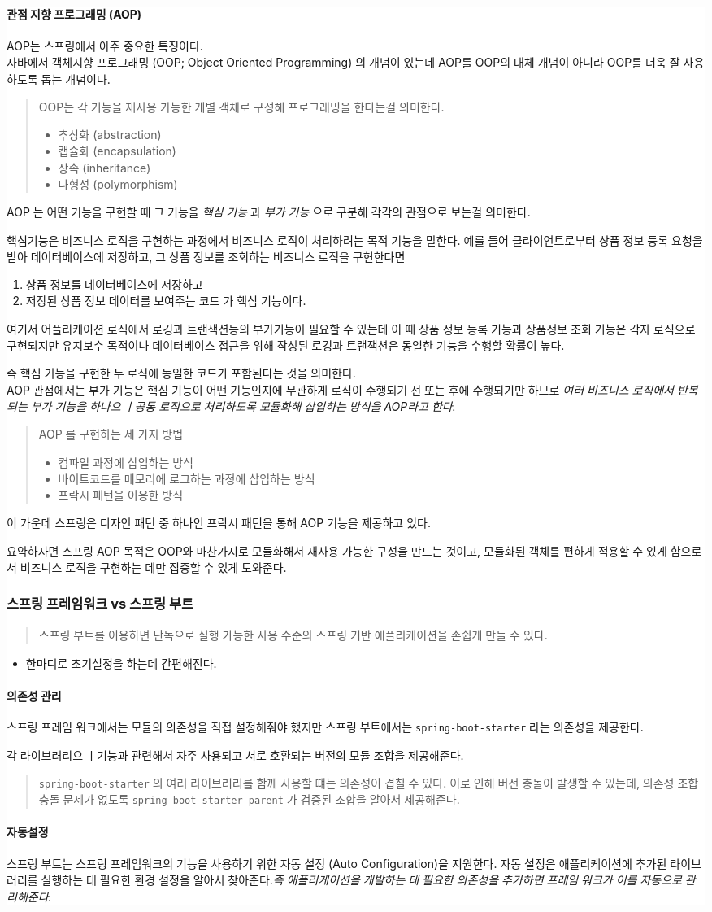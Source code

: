 
#### 관점 지향 프로그래밍 (AOP) 

AOP는 스프링에서 아주 중요한 특징이다.   
자바에서 객체지향 프로그래밍 (OOP; Object Oriented Programming) 의 개념이 있는데 AOP를 OOP의 대체 개념이 아니라 OOP를 더욱 잘 사용하도록 돕는 개념이다.   

> OOP는 각 기능을 재사용 가능한 개별 객체로 구성해 프로그래밍을 한다는걸 의미한다.
> - 추상화 (abstraction)
> - 캡슐화 (encapsulation)
> - 상속 (inheritance)
> - 다형성 (polymorphism)

AOP 는 어떤 기능을 구현할 때 그 기능을 *핵심 기능* 과 *부가 기능* 으로 구분해 각각의 관점으로 보는걸 의미한다.

핵심기능은 비즈니스 로직을 구현하는 과정에서 비즈니스 로직이 처리하려는 목적 기능을 말한다. 예를 들어 클라이언트로부터 상품 정보 등록 요청을 받아 데이터베이스에 저장하고, 그 상품 정보를 조회하는 비즈니스 로직을 구현한다면   
1. 상품 정보를 데이터베이스에 저장하고 
2. 저장된 상품 정보 데이터를 보여주는 코드
가 핵심 기능이다.   

여기서 어플리케이션 로직에서 로깅과 트랜잭션등의 부가기능이 필요할 수 있는데 이 때 상품 정보 등록 기능과 상품정보 조회 기능은 각자 로직으로 구현되지만 유지보수 목적이나 데이터베이스 접근을 위해 작성된 로깅과 트랜잭션은 동일한 기능을 수행할 확률이 높다.  

즉 핵심 기능을 구현한 두 로직에 동일한 코드가 포함된다는 것을 의미한다.  
AOP 관점에서는 부가 기능은 핵심 기능이 어떤 기능인지에 무관하게 로직이 수행되기 전 또는 후에 수행되기만 하므로 *여러 비즈니스 로직에서 반복되는 부가 기능을 하나으 ㅣ공통 로직으로 처리하도록 모듈화해 삽입하는 방식을 AOP라고 한다.*

> AOP 를 구현하는 세 가지 방법
> - 컴파일 과정에 삽입하는 방식
> - 바이트코드를 메모리에 로그하는 과정에 삽입하는 방식
> - 프락시 패턴을 이용한 방식

이 가운데 스프링은 디자인 패턴 중 하나인 프락시 패턴을 통해 AOP 기능을 제공하고 있다.  

요약하자면 스프링 AOP 목적은 OOP와 마찬가지로 모듈화해서 재사용 가능한 구성을 만드는 것이고, 모듈화된 객체를 편하게 적용할 수 있게 함으로서 비즈니스 로직을 구현하는 데만 집중할 수 있게 도와준다.  

### 스프링 프레임워크 vs 스프링 부트

> 스프링 부트를 이용하면 단독으로 실행 가능한 사용 수준의 스프링 기반 애플리케이션을 손쉽게 만들 수 있다.

- 한마디로 초기설정을 하는데 간편해진다.

#### 의존성 관리

스프링 프레임 워크에서는 모듈의 의존성을 직접 설정해줘야 했지만 스프링 부트에서는 `spring-boot-starter` 라는 의존성을 제공한다.  

각 라이브러리으 ㅣ기능과 관련해서 자주 사용되고 서로 호환되는 버전의 모듈 조합을 제공해준다.   

> `spring-boot-starter` 의 여러 라이브러리를 함께 사용할 떄는 의존성이 겹칠 수 있다. 이로 인해 버전 충돌이 발생할 수 있는데, 의존성 조합 충돌 문제가 없도록 `spring-boot-starter-parent` 가 검증된 조합을 알아서 제공해준다.  


#### 자동설정

스프링 부트는 스프링 프레임워크의 기능을 사용하기 위한 자동 설정 (Auto Configuration)을 지원한다. 자동 설정은 애플리케이션에 추가된 라이브러리를 실행하는 데 필요한 환경 설정을 알아서 찾아준다.*즉 애플리케이션을 개발하는 데 필요한 의존성을 추가하면 프레임 워크가 이를 자동으로 관리해준다.*
